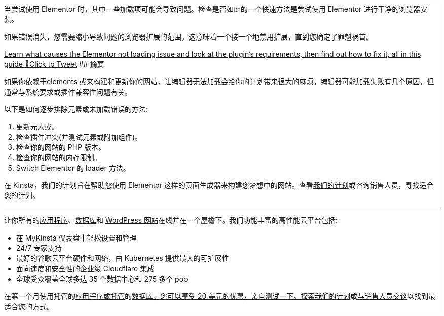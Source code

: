 当尝试使用 Elementor 时，其中一些加载项可能会导致问题。检查是否如此的一个快速方法是尝试使用 Elementor 进行干净的浏览器安装。

如果错误消失，您需要缩小导致问题的浏览器扩展的范围。这意味着一个接一个地禁用扩展，直到您确定了罪魁祸首。

[Learn what causes the Elementor not loading issue and look at the plugin’s requirements, then find out how to fix it, all in this guide 🚀Click to Tweet](https://twitter.com/intent/tweet?url=https%3A%2F%2Fkinsta.com%2Fblog%2Felementor-not-loading%2F&via=kinsta&text=Learn+what+causes+the+Elementor+not+loading+issue+and+look+at+the+plugin%E2%80%99s+requirements%2C+then+find+out+how+to+fix+it%2C+all+in+this+guide+%F0%9F%9A%80&hashtags=Elementor%2CBlockEditor) ## 摘要

如果你依赖于[elements 或](https://kinsta.com/partners/elementor/)来构建和更新你的网站，让编辑器无法加载会给你的计划带来很大的麻烦。编辑器可能加载失败有几个原因，但通常与系统要求或插件兼容性问题有关。

以下是如何逐步排除元素或未加载错误的方法:

1.  更新元素或。
2.  检查插件冲突(并测试元素或附加组件)。
3.  检查你的网站的 PHP 版本。
4.  检查你的网站的内存限制。
5.  Switch Elementor 的 loader 方法。

在 Kinsta，我们的计划旨在帮助您使用 Elementor 这样的页面生成器来构建您梦想中的网站。查看[我们的计划](https://kinsta.com/plans/)或咨询销售人员，寻找适合您的计划。

* * *

让你所有的[应用程序](https://kinsta.com/application-hosting/)、[数据库](https://kinsta.com/database-hosting/)和 [WordPress 网站](https://kinsta.com/wordpress-hosting/)在线并在一个屋檐下。我们功能丰富的高性能云平台包括:

*   在 MyKinsta 仪表盘中轻松设置和管理
*   24/7 专家支持
*   最好的谷歌云平台硬件和网络，由 Kubernetes 提供最大的可扩展性
*   面向速度和安全性的企业级 Cloudflare 集成
*   全球受众覆盖全球多达 35 个数据中心和 275 多个 pop

在第一个月使用托管的[应用程序或托管](https://kinsta.com/application-hosting/)的[数据库，您可以享受 20 美元的优惠，亲自测试一下。探索我们的](https://kinsta.com/database-hosting/)[计划](https://kinsta.com/plans/)或[与销售人员交谈](https://kinsta.com/contact-us/)以找到最适合您的方式。